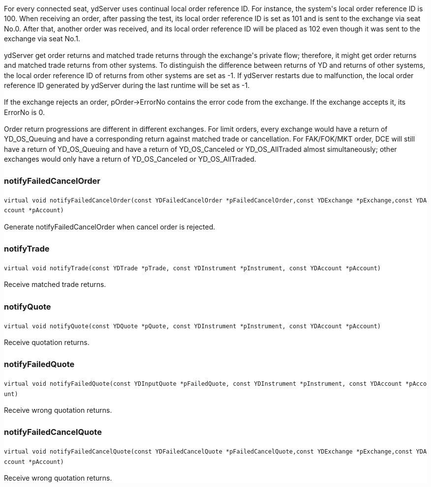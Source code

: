 For every connected seat, ydServer uses continual local order reference ID. For instance, the system's local order reference ID is 100. When receiving an order, after passing the test, its local order reference ID is set as 101 and is sent to the exchange via seat No.0. After that, another order was received, and its local order reference ID will be placed as 102 even though it was sent to the exchange via seat No.1.

ydServer get order returns and matched trade returns through the exchange's private flow; therefore, it might get order returns and matched trade returns from other systems. To distinguish the difference between returns of YD and returns of other systems, the local order reference ID of returns from other systems are set as -1. If ydServer restarts due to malfunction, the local order reference ID generated by ydServer during the last runtime will be set as -1.

If the exchange rejects an order, pOrder->ErrorNo contains the error code from the exchange. If the exchange accepts it, its ErrorNo is 0.

Order return progressions are different in different exchanges. For limit orders, every exchange would have a return of YD\_OS\_Queuing and have a corresponding return against matched trade or cancellation. For FAK/FOK/MKT order, DCE will still have a return of YD\_OS\_Queuing and have a return of YD\_OS\_Canceled or YD\_OS\_AllTraded almost simultaneously; other exchanges would only have a return of YD\_OS\_Canceled or YD\_OS\_AllTraded.

### notifyFailedCancelOrder

    virtual void notifyFailedCancelOrder(const YDFailedCancelOrder *pFailedCancelOrder,const YDExchange *pExchange,const YDAccount *pAccount)

Generate notifyFailedCancelOrder when cancel order is rejected.

### notifyTrade

    virtual void notifyTrade(const YDTrade *pTrade, const YDInstrument *pInstrument, const YDAccount *pAccount)

Receive matched trade returns.

### notifyQuote

    virtual void notifyQuote(const YDQuote *pQuote, const YDInstrument *pInstrument, const YDAccount *pAccount)

Receive quotation returns.

### notifyFailedQuote

    virtual void notifyFailedQuote(const YDInputQuote *pFailedQuote, const YDInstrument *pInstrument, const YDAccount *pAccount)

Receive wrong quotation returns.

### notifyFailedCancelQuote

    virtual void notifyFailedCancelQuote(const YDFailedCancelQuote *pFailedCancelQuote,const YDExchange *pExchange,const YDAccount *pAccount)

Receive wrong quotation returns.
